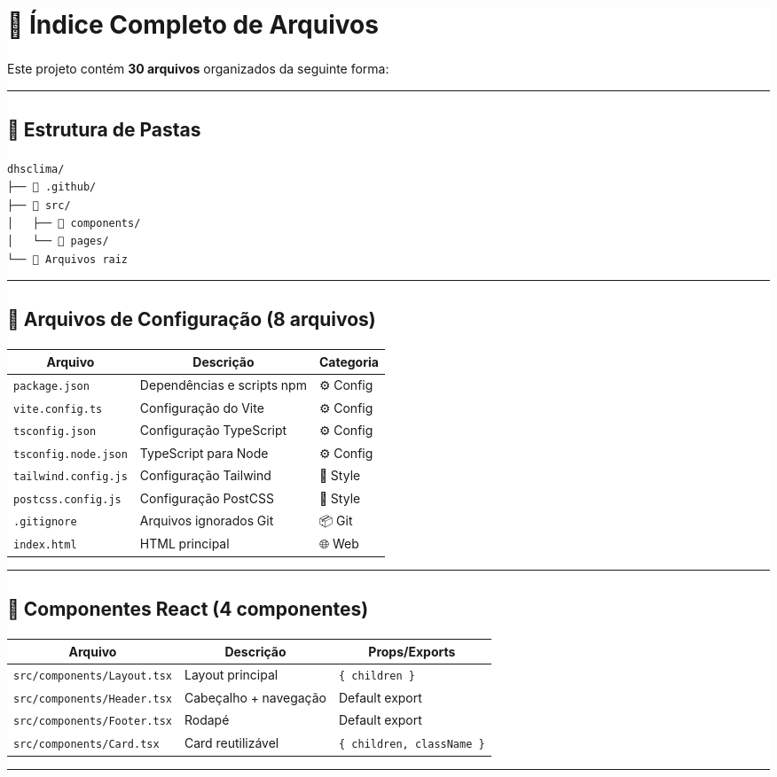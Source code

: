 # 📑 Índice Completo de Arquivos

Este projeto contém **30 arquivos** organizados da seguinte forma:

---

## 📂 Estrutura de Pastas

```
dhsclima/
├── 📁 .github/
├── 📁 src/
│   ├── 📁 components/
│   └── 📁 pages/
└── 📄 Arquivos raiz
```

---

## 🔧 Arquivos de Configuração (8 arquivos)

| Arquivo | Descrição | Categoria |
|---------|-----------|-----------|
| `package.json` | Dependências e scripts npm | ⚙️ Config |
| `vite.config.ts` | Configuração do Vite | ⚙️ Config |
| `tsconfig.json` | Configuração TypeScript | ⚙️ Config |
| `tsconfig.node.json` | TypeScript para Node | ⚙️ Config |
| `tailwind.config.js` | Configuração Tailwind | 🎨 Style |
| `postcss.config.js` | Configuração PostCSS | 🎨 Style |
| `.gitignore` | Arquivos ignorados Git | 📦 Git |
| `index.html` | HTML principal | 🌐 Web |

---

## 🎨 Componentes React (4 componentes)

| Arquivo | Descrição | Props/Exports |
|---------|-----------|---------------|
| `src/components/Layout.tsx` | Layout principal | `{ children }` |
| `src/components/Header.tsx` | Cabeçalho + navegação | Default export |
| `src/components/Footer.tsx` | Rodapé | Default export |
| `src/components/Card.tsx` | Card reutilizável | `{ children, className }` |

---